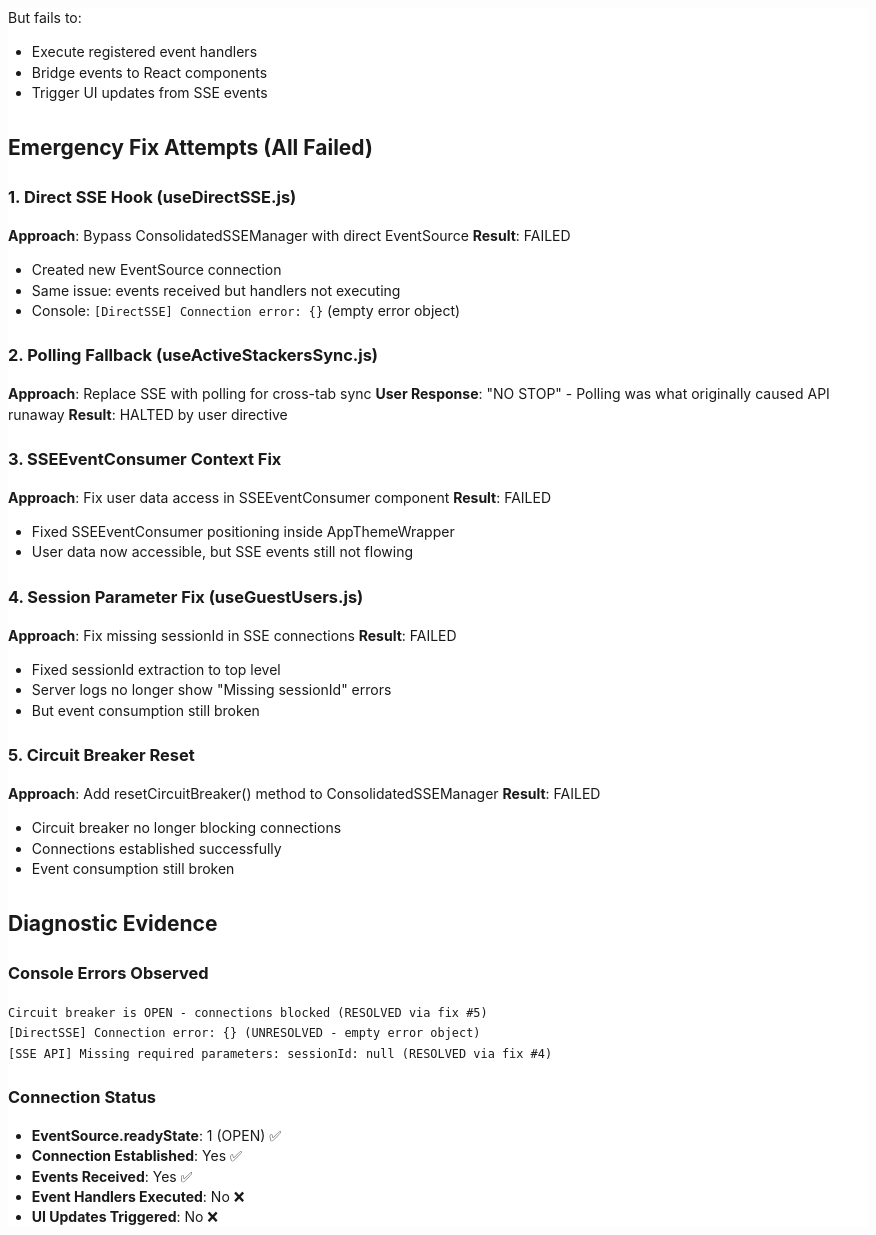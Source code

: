 But fails to:
- Execute registered event handlers
- Bridge events to React components
- Trigger UI updates from SSE events

## Emergency Fix Attempts (All Failed)

### 1. Direct SSE Hook (useDirectSSE.js)
**Approach**: Bypass ConsolidatedSSEManager with direct EventSource
**Result**: FAILED
- Created new EventSource connection
- Same issue: events received but handlers not executing
- Console: `[DirectSSE] Connection error: {}` (empty error object)

### 2. Polling Fallback (useActiveStackersSync.js)  
**Approach**: Replace SSE with polling for cross-tab sync
**User Response**: "NO STOP" - Polling was what originally caused API runaway
**Result**: HALTED by user directive

### 3. SSEEventConsumer Context Fix
**Approach**: Fix user data access in SSEEventConsumer component
**Result**: FAILED
- Fixed SSEEventConsumer positioning inside AppThemeWrapper
- User data now accessible, but SSE events still not flowing

### 4. Session Parameter Fix (useGuestUsers.js)
**Approach**: Fix missing sessionId in SSE connections
**Result**: FAILED  
- Fixed sessionId extraction to top level
- Server logs no longer show "Missing sessionId" errors
- But event consumption still broken

### 5. Circuit Breaker Reset
**Approach**: Add resetCircuitBreaker() method to ConsolidatedSSEManager
**Result**: FAILED
- Circuit breaker no longer blocking connections
- Connections established successfully
- Event consumption still broken

## Diagnostic Evidence

### Console Errors Observed
```
Circuit breaker is OPEN - connections blocked (RESOLVED via fix #5)
[DirectSSE] Connection error: {} (UNRESOLVED - empty error object)
[SSE API] Missing required parameters: sessionId: null (RESOLVED via fix #4)
```

### Connection Status
- **EventSource.readyState**: 1 (OPEN) ✅
- **Connection Established**: Yes ✅  
- **Events Received**: Yes ✅
- **Event Handlers Executed**: No ❌
- **UI Updates Triggered**: No ❌
